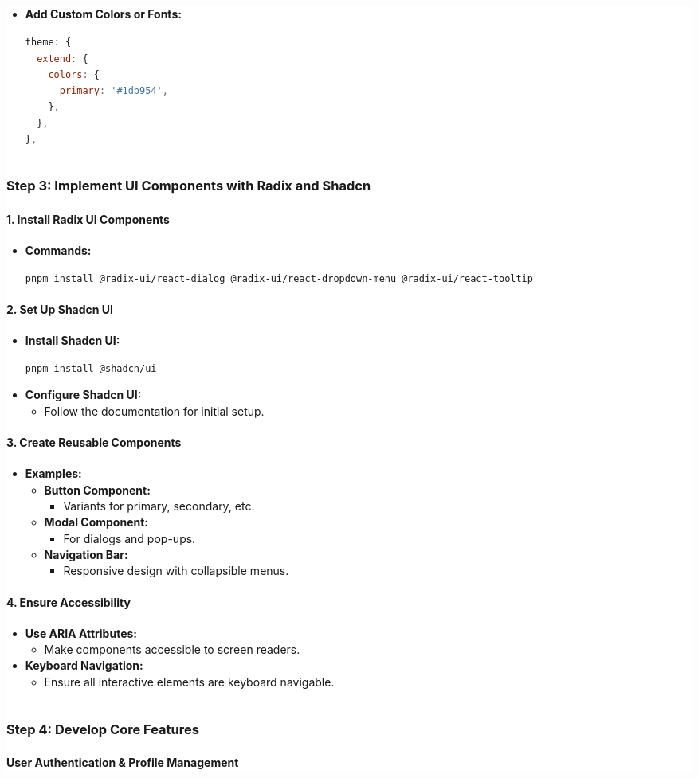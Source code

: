 - **Add Custom Colors or Fonts:**
  ```javascript
  theme: {
    extend: {
      colors: {
        primary: '#1db954',
      },
    },
  },
  ```

---

### **Step 3: Implement UI Components with Radix and Shadcn**

#### **1. Install Radix UI Components**

- **Commands:**
  ```bash
  pnpm install @radix-ui/react-dialog @radix-ui/react-dropdown-menu @radix-ui/react-tooltip
  ```

#### **2. Set Up Shadcn UI**

- **Install Shadcn UI:**
  ```bash
  pnpm install @shadcn/ui
  ```
- **Configure Shadcn UI:**
  - Follow the documentation for initial setup.

#### **3. Create Reusable Components**

- **Examples:**
  - **Button Component:**
    - Variants for primary, secondary, etc.
  - **Modal Component:**
    - For dialogs and pop-ups.
  - **Navigation Bar:**
    - Responsive design with collapsible menus.

#### **4. Ensure Accessibility**

- **Use ARIA Attributes:**
  - Make components accessible to screen readers.
- **Keyboard Navigation:**
  - Ensure all interactive elements are keyboard navigable.

---

### **Step 4: Develop Core Features**

#### **User Authentication & Profile Management**

